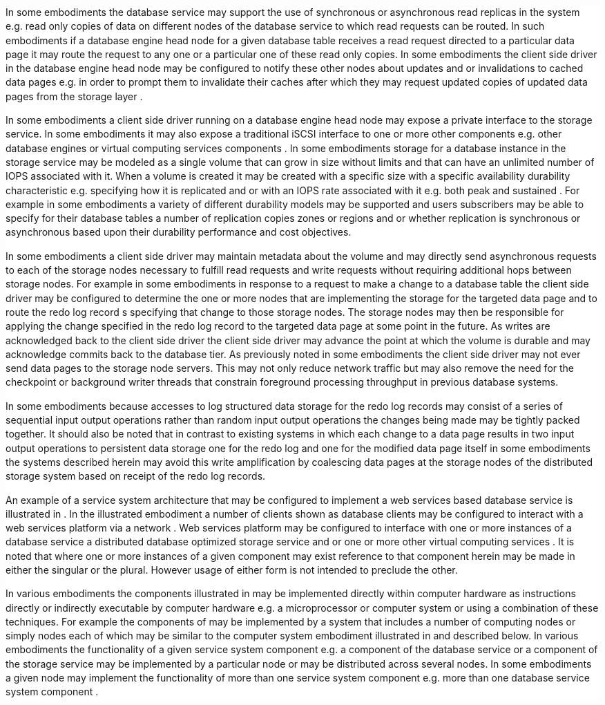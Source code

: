 In some embodiments the database service may support the use of synchronous or asynchronous read replicas in the system e.g. read only copies of data on different nodes of the database service to which read requests can be routed. In such embodiments if a database engine head node for a given database table receives a read request directed to a particular data page it may route the request to any one or a particular one of these read only copies. In some embodiments the client side driver in the database engine head node may be configured to notify these other nodes about updates and or invalidations to cached data pages e.g. in order to prompt them to invalidate their caches after which they may request updated copies of updated data pages from the storage layer .

In some embodiments a client side driver running on a database engine head node may expose a private interface to the storage service. In some embodiments it may also expose a traditional iSCSI interface to one or more other components e.g. other database engines or virtual computing services components . In some embodiments storage for a database instance in the storage service may be modeled as a single volume that can grow in size without limits and that can have an unlimited number of IOPS associated with it. When a volume is created it may be created with a specific size with a specific availability durability characteristic e.g. specifying how it is replicated and or with an IOPS rate associated with it e.g. both peak and sustained . For example in some embodiments a variety of different durability models may be supported and users subscribers may be able to specify for their database tables a number of replication copies zones or regions and or whether replication is synchronous or asynchronous based upon their durability performance and cost objectives.

In some embodiments a client side driver may maintain metadata about the volume and may directly send asynchronous requests to each of the storage nodes necessary to fulfill read requests and write requests without requiring additional hops between storage nodes. For example in some embodiments in response to a request to make a change to a database table the client side driver may be configured to determine the one or more nodes that are implementing the storage for the targeted data page and to route the redo log record s specifying that change to those storage nodes. The storage nodes may then be responsible for applying the change specified in the redo log record to the targeted data page at some point in the future. As writes are acknowledged back to the client side driver the client side driver may advance the point at which the volume is durable and may acknowledge commits back to the database tier. As previously noted in some embodiments the client side driver may not ever send data pages to the storage node servers. This may not only reduce network traffic but may also remove the need for the checkpoint or background writer threads that constrain foreground processing throughput in previous database systems.

In some embodiments because accesses to log structured data storage for the redo log records may consist of a series of sequential input output operations rather than random input output operations the changes being made may be tightly packed together. It should also be noted that in contrast to existing systems in which each change to a data page results in two input output operations to persistent data storage one for the redo log and one for the modified data page itself in some embodiments the systems described herein may avoid this write amplification by coalescing data pages at the storage nodes of the distributed storage system based on receipt of the redo log records.

An example of a service system architecture that may be configured to implement a web services based database service is illustrated in . In the illustrated embodiment a number of clients shown as database clients may be configured to interact with a web services platform via a network . Web services platform may be configured to interface with one or more instances of a database service a distributed database optimized storage service and or one or more other virtual computing services . It is noted that where one or more instances of a given component may exist reference to that component herein may be made in either the singular or the plural. However usage of either form is not intended to preclude the other.

In various embodiments the components illustrated in may be implemented directly within computer hardware as instructions directly or indirectly executable by computer hardware e.g. a microprocessor or computer system or using a combination of these techniques. For example the components of may be implemented by a system that includes a number of computing nodes or simply nodes each of which may be similar to the computer system embodiment illustrated in and described below. In various embodiments the functionality of a given service system component e.g. a component of the database service or a component of the storage service may be implemented by a particular node or may be distributed across several nodes. In some embodiments a given node may implement the functionality of more than one service system component e.g. more than one database service system component .
